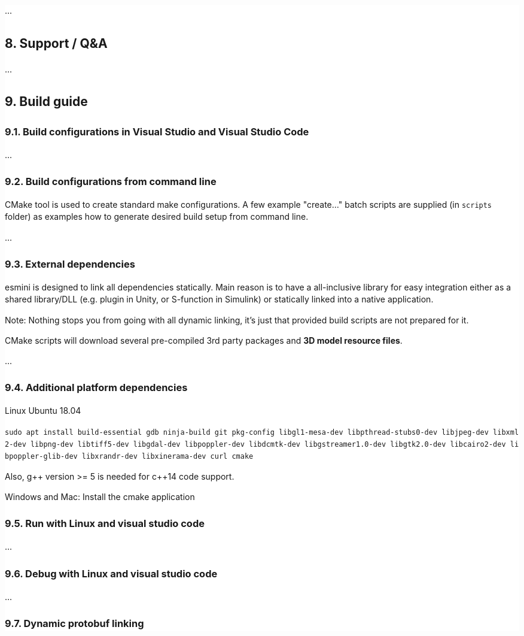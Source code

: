 ...

## 8. Support / Q&A

...

## 9. Build guide

### 9.1. Build configurations in Visual Studio and Visual Studio Code

...

### 9.2. Build configurations from command line

CMake tool is used to create standard make configurations. A few example "create…​" batch scripts are supplied (in `scripts` folder) as examples how to generate desired build setup from command line.

...

### 9.3. External dependencies

esmini is designed to link all dependencies statically. Main reason is to have a all-inclusive library for easy integration either as a shared library/DLL (e.g. plugin in Unity, or S-function in Simulink) or statically linked into a native application.

Note: Nothing stops you from going with all dynamic linking, it’s just that provided build scripts are not prepared for it.

CMake scripts will download several pre-compiled 3rd party packages and **3D model resource files**.

...

### 9.4. Additional platform dependencies

Linux Ubuntu 18.04

    sudo apt install build-essential gdb ninja-build git pkg-config libgl1-mesa-dev libpthread-stubs0-dev libjpeg-dev libxml2-dev libpng-dev libtiff5-dev libgdal-dev libpoppler-dev libdcmtk-dev libgstreamer1.0-dev libgtk2.0-dev libcairo2-dev libpoppler-glib-dev libxrandr-dev libxinerama-dev curl cmake

Also, g++ version >= 5 is needed for c++14 code support.

Windows and Mac: Install the cmake application

### 9.5. Run with Linux and visual studio code

...

### 9.6. Debug with Linux and visual studio code

...

### 9.7. Dynamic protobuf linking
